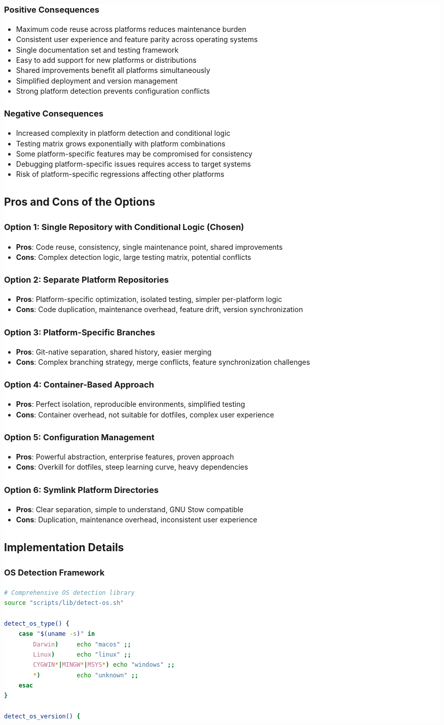 ### Positive Consequences
- Maximum code reuse across platforms reduces maintenance burden
- Consistent user experience and feature parity across operating systems
- Single documentation set and testing framework
- Easy to add support for new platforms or distributions
- Shared improvements benefit all platforms simultaneously
- Simplified deployment and version management
- Strong platform detection prevents configuration conflicts

### Negative Consequences
- Increased complexity in platform detection and conditional logic
- Testing matrix grows exponentially with platform combinations
- Some platform-specific features may be compromised for consistency
- Debugging platform-specific issues requires access to target systems
- Risk of platform-specific regressions affecting other platforms

## Pros and Cons of the Options

### Option 1: Single Repository with Conditional Logic (Chosen)
- **Pros**: Code reuse, consistency, single maintenance point, shared improvements
- **Cons**: Complex detection logic, large testing matrix, potential conflicts

### Option 2: Separate Platform Repositories
- **Pros**: Platform-specific optimization, isolated testing, simpler per-platform logic
- **Cons**: Code duplication, maintenance overhead, feature drift, version synchronization

### Option 3: Platform-Specific Branches
- **Pros**: Git-native separation, shared history, easier merging
- **Cons**: Complex branching strategy, merge conflicts, feature synchronization challenges

### Option 4: Container-Based Approach
- **Pros**: Perfect isolation, reproducible environments, simplified testing
- **Cons**: Container overhead, not suitable for dotfiles, complex user experience

### Option 5: Configuration Management
- **Pros**: Powerful abstraction, enterprise features, proven approach
- **Cons**: Overkill for dotfiles, steep learning curve, heavy dependencies

### Option 6: Symlink Platform Directories
- **Pros**: Clear separation, simple to understand, GNU Stow compatible
- **Cons**: Duplication, maintenance overhead, inconsistent user experience

## Implementation Details

### OS Detection Framework
```bash
# Comprehensive OS detection library
source "scripts/lib/detect-os.sh"

detect_os_type() {
    case "$(uname -s)" in
        Darwin)     echo "macos" ;;
        Linux)      echo "linux" ;;
        CYGWIN*|MINGW*|MSYS*) echo "windows" ;;
        *)          echo "unknown" ;;
    esac
}

detect_os_version() {
```